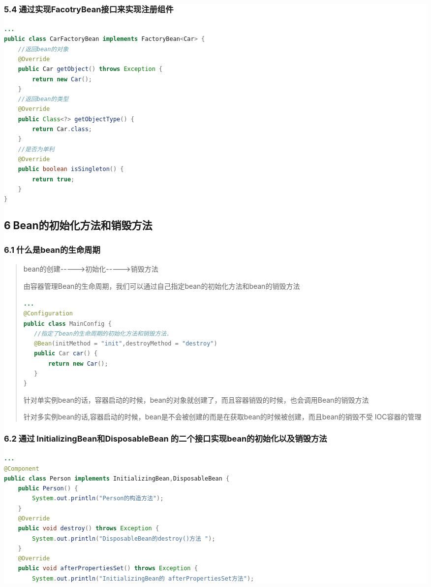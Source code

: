 ### 5.4 通过实现FacotryBean接口来实现注册组件

```java
...
public class CarFactoryBean implements FactoryBean<Car> {
    //返回bean的对象
    @Override
    public Car getObject() throws Exception {
        return new Car();
    }
    //返回bean的类型
    @Override
    public Class<?> getObjectType() {
        return Car.class;
    }
    //是否为单利
    @Override
    public boolean isSingleton() {
        return true;
    }
}    
```

## 6 Bean的初始化方法和销毁方法

### 6.1 什么是bean的生命周期

>bean的创建----->初始化----->销毁方法
>
>由容器管理Bean的生命周期，我们可以通过自己指定bean的初始化方法和bean的销毁方法
>
>```java
>...
>@Configuration
>public class MainConfig {
>    //指定了bean的生命周期的初始化方法和销毁方法.
>    @Bean(initMethod = "init",destroyMethod = "destroy")
>    public Car car() {
>        return new Car();
>    }
>}    
>```
>
>针对单实例bean的话，容器启动的时候，bean的对象就创建了，而且容器销毁的时候，也会调用Bean的销毁方法
>
>针对多实例bean的话,容器启动的时候，bean是不会被创建的而是在获取bean的时候被创建，而且bean的销毁不受 IOC容器的管理

### 6.2 通过 InitializingBean和DisposableBean 的二个接口实现bean的初始化以及销毁方法

```java
...
@Component
public class Person implements InitializingBean,DisposableBean {
    public Person() {
        System.out.println("Person的构造方法");
    }
    @Override
    public void destroy() throws Exception {
        System.out.println("DisposableBean的destroy()方法 ");
    }
    @Override
    public void afterPropertiesSet() throws Exception {
        System.out.println("InitializingBean的 afterPropertiesSet方法");
```